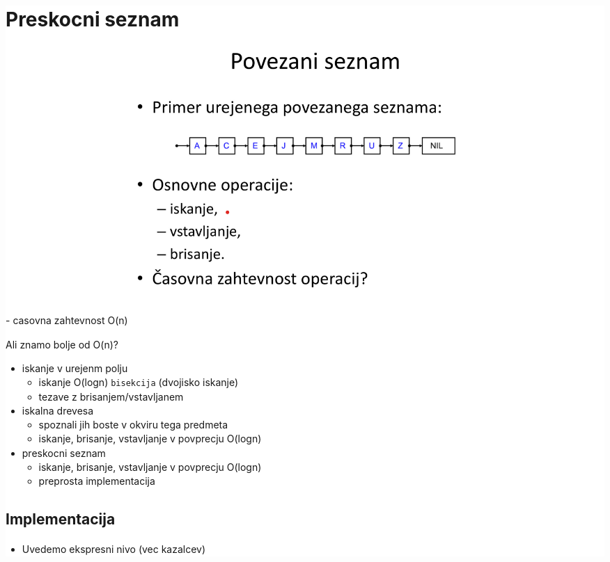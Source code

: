 # Preskocni seznam

<p align="center"><img src="./images/povezani-seznam.png" width="60%"></p>
- casovna zahtevnost O(n)

Ali znamo bolje od O(n)?

- iskanje v urejenm polju
  - iskanje O(logn) `bisekcija` (dvojisko iskanje)
  - tezave z brisanjem/vstavljanem
- iskalna drevesa
  - spoznali jih boste v okviru tega predmeta
  - iskanje, brisanje, vstavljanje v povprecju O(logn)
- preskocni seznam
  - iskanje, brisanje, vstavljanje v povprecju O(logn)
  - preprosta implementacija

## Implementacija

- Uvedemo ekspresni nivo (vec kazalcev)
